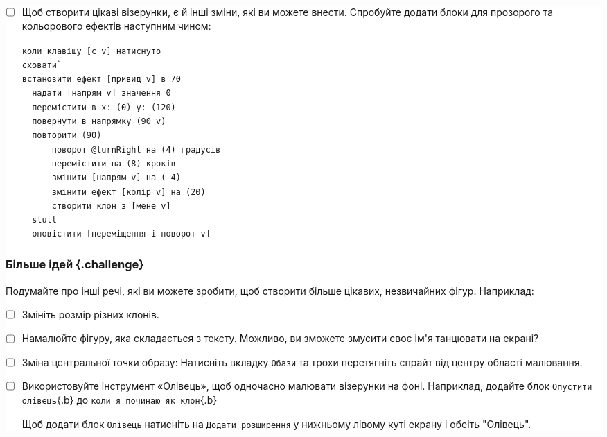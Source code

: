 - [ ] Щоб створити цікаві візерунки, є й інші зміни, які ви можете внести.
 Спробуйте додати блоки для прозорого та кольорового ефектів наступним чином:

  ```blocks
  коли клавішу [c v] натиснуто
  сховати`
  встановити ефект [привид v] в 70
    надати [напрям v] значення 0    
    перемістити в x: (0) y: (120)
    повернути в напрямку (90 v)
    повторити (90)
        поворот @turnRight на (4) градусів
        перемістити на (8) кроків
		змінити [напрям v] на (-4)
		змінити ефект [колір v] на (20)
        створити клон з [мене v]
    slutt
	оповістити [переміщення і поворот v]
  ```

### Більше ідей {.challenge}

Подумайте про інші речі, які ви можете зробити, щоб створити більше цікавих, незвичайних фігур. Наприклад:

- [ ] Змініть розмір різних клонів.

- [ ] Намалюйте фігуру, яка складається з тексту. Можливо, ви зможете змусити своє ім'я танцювати на екрані?

- [ ] Зміна центральної точки образу: Натисніть вкладку `Обази` та трохи перетягніть спрайт від центру області малювання.

- [ ] Використовуйте інструмент «Олівець», щоб одночасно малювати візерунки на фоні. 
       Наприклад, додайте блок `Опустити олівець`{.b} до `коли я починаю як клон`{.b}

  Щоб додати блок `Олівець` натисніть на `Додати розширення` у нижньому лівому куті екрану і обеіть "Олівець".
